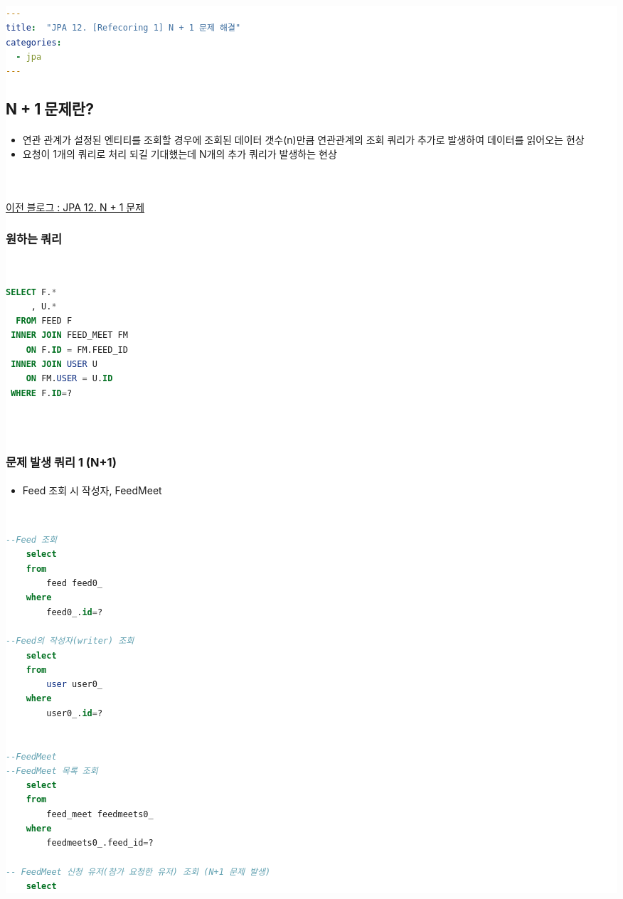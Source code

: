 ```yaml
---
title:  "JPA 12. [Refecoring 1] N + 1 문제 해결"
categories:
  - jpa
---
```


## N + 1 문제란?
- 연관 관계가 설정된 엔티티를 조회할 경우에 조회된 데이터 갯수(n)만큼 연관관계의 조회 쿼리가 추가로 발생하여 데이터를 읽어오는 현상
- 요청이 1개의 쿼리로 처리 되길 기대했는데 N개의 추가 쿼리가 발생하는 현상
<br/><br/><br/>

[이전 블로그 : JPA 12. N + 1 문제]()




### 원하는 쿼리
<br>

```sql
SELECT F.*
     , U.*
  FROM FEED F
 INNER JOIN FEED_MEET FM
    ON F.ID = FM.FEED_ID
 INNER JOIN USER U 
    ON FM.USER = U.ID
 WHERE F.ID=? 
  
```


<br/>


### 문제 발생 쿼리 1 (N+1)
- Feed 조회 시 작성자, FeedMeet
<br>

```sql
--Feed 조회
    select
    from
        feed feed0_ 
    where
        feed0_.id=?

--Feed의 작성자(writer) 조회
    select
    from
        user user0_ 
    where
        user0_.id=?


--FeedMeet
--FeedMeet 목록 조회
    select
    from
        feed_meet feedmeets0_ 
    where
        feedmeets0_.feed_id=?

-- FeedMeet 신청 유저(참가 요청한 유저) 조회 (N+1 문제 발생)
    select
```